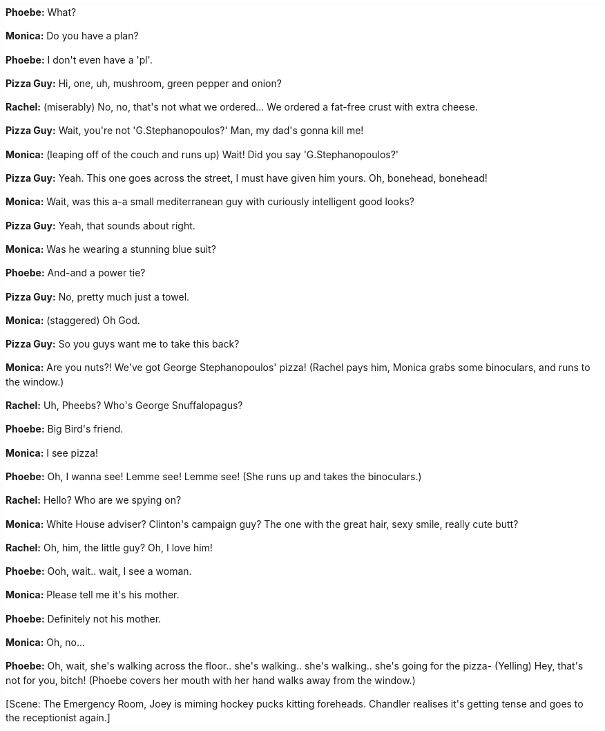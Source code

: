 **Phoebe:** What?

**Monica:** Do you have a plan?

**Phoebe:** I don't even have a 'pl'.

**Pizza Guy:** Hi, one, uh, mushroom, green pepper and onion?

**Rachel:** (miserably) No, no, that's not what we ordered... We ordered a fat-free crust with extra cheese.

**Pizza Guy:** Wait, you're not 'G.Stephanopoulos?' Man, my dad's gonna kill me!

**Monica:** (leaping off of the couch and runs up) Wait! Did you say 'G.Stephanopoulos?'

**Pizza Guy:** Yeah. This one goes across the street, I must have given him yours. Oh, bonehead, bonehead!

**Monica:** Wait, was this a-a small mediterranean guy with curiously intelligent good looks?

**Pizza Guy:** Yeah, that sounds about right.

**Monica:** Was he wearing a stunning blue suit?

**Phoebe:** And-and a power tie?

**Pizza Guy:** No, pretty much just a towel.

**Monica:** (staggered) Oh God.

**Pizza Guy:** So you guys want me to take this back?

**Monica:** Are you nuts?! We've got George Stephanopoulos' pizza! (Rachel pays him, Monica grabs some binoculars, and runs to the window.)

**Rachel:** Uh, Pheebs? Who's George Snuffalopagus?

**Phoebe:** Big Bird's friend.

**Monica:** I see pizza!

**Phoebe:** Oh, I wanna see! Lemme see! Lemme see! (She runs up and takes the binoculars.)

**Rachel:** Hello? Who are we spying on?

**Monica:** White House adviser? Clinton's campaign guy? The one with the great hair, sexy smile, really cute butt?

**Rachel:** Oh, him, the little guy? Oh, I love him!

**Phoebe:** Ooh, wait.. wait, I see a woman.

**Monica:** Please tell me it's his mother.

**Phoebe:** Definitely not his mother.

**Monica:** Oh, no...

**Phoebe:** Oh, wait, she's walking across the floor.. she's walking.. she's walking.. she's going for the pizza- (Yelling) Hey, that's not for you, bitch! (Phoebe covers her mouth with her hand walks away from the window.)

[Scene: The Emergency Room, Joey is miming hockey pucks kitting foreheads.  Chandler realises it's getting tense and goes to the receptionist again.]
